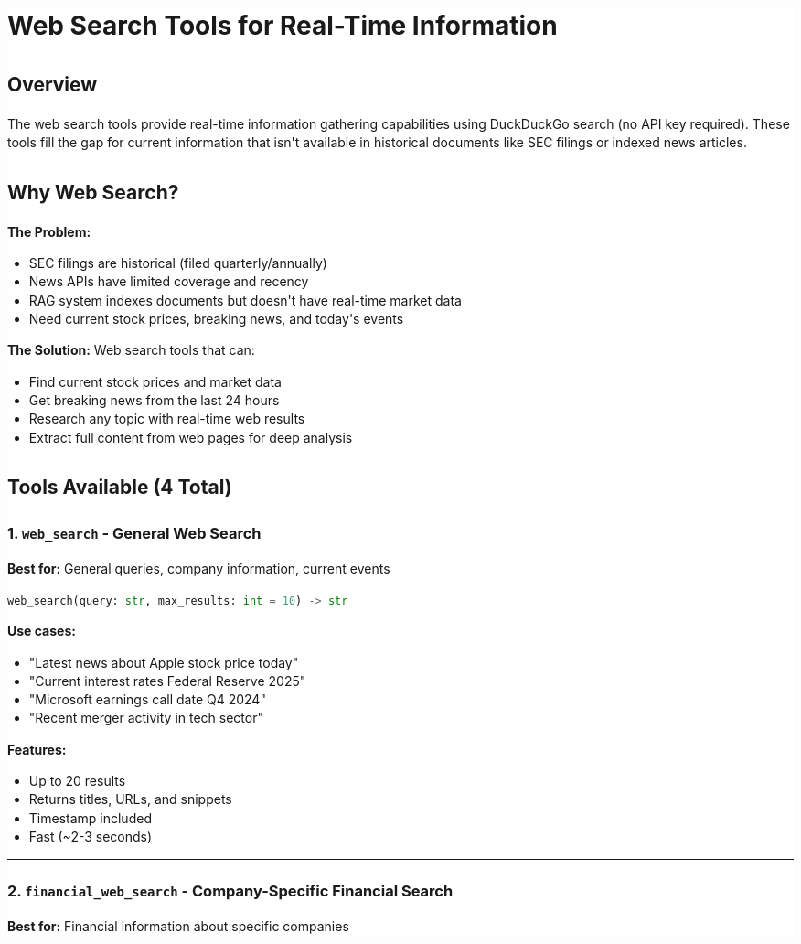# Web Search Tools for Real-Time Information

## Overview

The web search tools provide real-time information gathering capabilities using DuckDuckGo search (no API key required). These tools fill the gap for current information that isn't available in historical documents like SEC filings or indexed news articles.

## Why Web Search?

**The Problem:**
- SEC filings are historical (filed quarterly/annually)
- News APIs have limited coverage and recency
- RAG system indexes documents but doesn't have real-time market data
- Need current stock prices, breaking news, and today's events

**The Solution:**
Web search tools that can:
- Find current stock prices and market data
- Get breaking news from the last 24 hours
- Research any topic with real-time web results
- Extract full content from web pages for deep analysis

## Tools Available (4 Total)

### 1. `web_search` - General Web Search

**Best for:** General queries, company information, current events

```python
web_search(query: str, max_results: int = 10) -> str
```

**Use cases:**
- "Latest news about Apple stock price today"
- "Current interest rates Federal Reserve 2025"
- "Microsoft earnings call date Q4 2024"
- "Recent merger activity in tech sector"

**Features:**
- Up to 20 results
- Returns titles, URLs, and snippets
- Timestamp included
- Fast (~2-3 seconds)

---

### 2. `financial_web_search` - Company-Specific Financial Search

**Best for:** Financial information about specific companies
